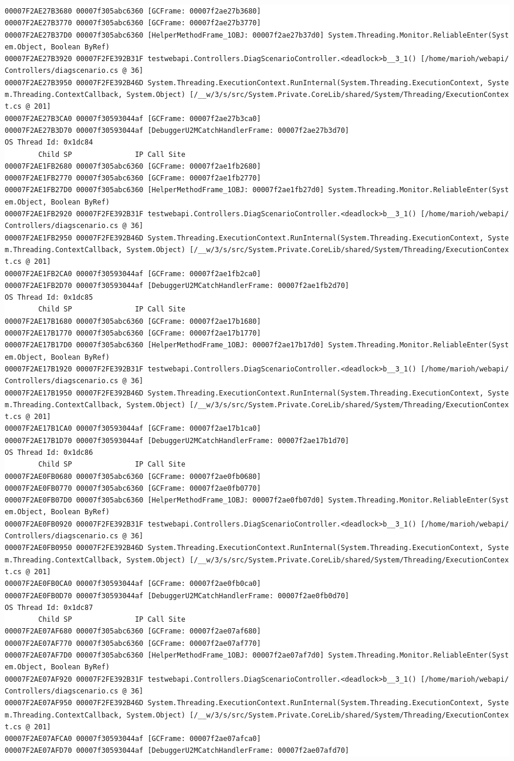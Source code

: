 ```console
00007F2AE27B3680 00007f305abc6360 [GCFrame: 00007f2ae27b3680]
00007F2AE27B3770 00007f305abc6360 [GCFrame: 00007f2ae27b3770]
00007F2AE27B37D0 00007f305abc6360 [HelperMethodFrame_1OBJ: 00007f2ae27b37d0] System.Threading.Monitor.ReliableEnter(System.Object, Boolean ByRef)
00007F2AE27B3920 00007F2FE392B31F testwebapi.Controllers.DiagScenarioController.<deadlock>b__3_1() [/home/marioh/webapi/Controllers/diagscenario.cs @ 36]
00007F2AE27B3950 00007F2FE392B46D System.Threading.ExecutionContext.RunInternal(System.Threading.ExecutionContext, System.Threading.ContextCallback, System.Object) [/__w/3/s/src/System.Private.CoreLib/shared/System/Threading/ExecutionContext.cs @ 201]
00007F2AE27B3CA0 00007f30593044af [GCFrame: 00007f2ae27b3ca0]
00007F2AE27B3D70 00007f30593044af [DebuggerU2MCatchHandlerFrame: 00007f2ae27b3d70]
OS Thread Id: 0x1dc84
        Child SP               IP Call Site
00007F2AE1FB2680 00007f305abc6360 [GCFrame: 00007f2ae1fb2680]
00007F2AE1FB2770 00007f305abc6360 [GCFrame: 00007f2ae1fb2770]
00007F2AE1FB27D0 00007f305abc6360 [HelperMethodFrame_1OBJ: 00007f2ae1fb27d0] System.Threading.Monitor.ReliableEnter(System.Object, Boolean ByRef)
00007F2AE1FB2920 00007F2FE392B31F testwebapi.Controllers.DiagScenarioController.<deadlock>b__3_1() [/home/marioh/webapi/Controllers/diagscenario.cs @ 36]
00007F2AE1FB2950 00007F2FE392B46D System.Threading.ExecutionContext.RunInternal(System.Threading.ExecutionContext, System.Threading.ContextCallback, System.Object) [/__w/3/s/src/System.Private.CoreLib/shared/System/Threading/ExecutionContext.cs @ 201]
00007F2AE1FB2CA0 00007f30593044af [GCFrame: 00007f2ae1fb2ca0]
00007F2AE1FB2D70 00007f30593044af [DebuggerU2MCatchHandlerFrame: 00007f2ae1fb2d70]
OS Thread Id: 0x1dc85
        Child SP               IP Call Site
00007F2AE17B1680 00007f305abc6360 [GCFrame: 00007f2ae17b1680]
00007F2AE17B1770 00007f305abc6360 [GCFrame: 00007f2ae17b1770]
00007F2AE17B17D0 00007f305abc6360 [HelperMethodFrame_1OBJ: 00007f2ae17b17d0] System.Threading.Monitor.ReliableEnter(System.Object, Boolean ByRef)
00007F2AE17B1920 00007F2FE392B31F testwebapi.Controllers.DiagScenarioController.<deadlock>b__3_1() [/home/marioh/webapi/Controllers/diagscenario.cs @ 36]
00007F2AE17B1950 00007F2FE392B46D System.Threading.ExecutionContext.RunInternal(System.Threading.ExecutionContext, System.Threading.ContextCallback, System.Object) [/__w/3/s/src/System.Private.CoreLib/shared/System/Threading/ExecutionContext.cs @ 201]
00007F2AE17B1CA0 00007f30593044af [GCFrame: 00007f2ae17b1ca0]
00007F2AE17B1D70 00007f30593044af [DebuggerU2MCatchHandlerFrame: 00007f2ae17b1d70]
OS Thread Id: 0x1dc86
        Child SP               IP Call Site
00007F2AE0FB0680 00007f305abc6360 [GCFrame: 00007f2ae0fb0680]
00007F2AE0FB0770 00007f305abc6360 [GCFrame: 00007f2ae0fb0770]
00007F2AE0FB07D0 00007f305abc6360 [HelperMethodFrame_1OBJ: 00007f2ae0fb07d0] System.Threading.Monitor.ReliableEnter(System.Object, Boolean ByRef)
00007F2AE0FB0920 00007F2FE392B31F testwebapi.Controllers.DiagScenarioController.<deadlock>b__3_1() [/home/marioh/webapi/Controllers/diagscenario.cs @ 36]
00007F2AE0FB0950 00007F2FE392B46D System.Threading.ExecutionContext.RunInternal(System.Threading.ExecutionContext, System.Threading.ContextCallback, System.Object) [/__w/3/s/src/System.Private.CoreLib/shared/System/Threading/ExecutionContext.cs @ 201]
00007F2AE0FB0CA0 00007f30593044af [GCFrame: 00007f2ae0fb0ca0]
00007F2AE0FB0D70 00007f30593044af [DebuggerU2MCatchHandlerFrame: 00007f2ae0fb0d70]
OS Thread Id: 0x1dc87
        Child SP               IP Call Site
00007F2AE07AF680 00007f305abc6360 [GCFrame: 00007f2ae07af680]
00007F2AE07AF770 00007f305abc6360 [GCFrame: 00007f2ae07af770]
00007F2AE07AF7D0 00007f305abc6360 [HelperMethodFrame_1OBJ: 00007f2ae07af7d0] System.Threading.Monitor.ReliableEnter(System.Object, Boolean ByRef)
00007F2AE07AF920 00007F2FE392B31F testwebapi.Controllers.DiagScenarioController.<deadlock>b__3_1() [/home/marioh/webapi/Controllers/diagscenario.cs @ 36]
00007F2AE07AF950 00007F2FE392B46D System.Threading.ExecutionContext.RunInternal(System.Threading.ExecutionContext, System.Threading.ContextCallback, System.Object) [/__w/3/s/src/System.Private.CoreLib/shared/System/Threading/ExecutionContext.cs @ 201]
00007F2AE07AFCA0 00007f30593044af [GCFrame: 00007f2ae07afca0]
00007F2AE07AFD70 00007f30593044af [DebuggerU2MCatchHandlerFrame: 00007f2ae07afd70]
```